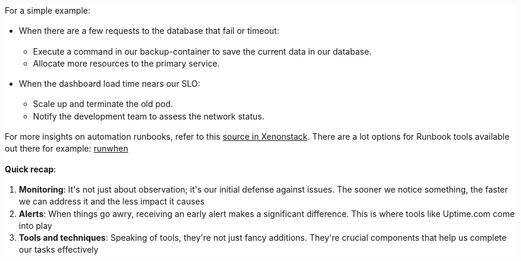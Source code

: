 For a simple example: 

- When there are a few requests to the database that fail or timeout:
  - Execute a command in our backup-container to save the current data in our database.
  - Allocate more resources to the primary service.

- When the dashboard load time nears our SLO:
  - Scale up and terminate the old pod.
  - Notify the development team to assess the network status.

For more insights on automation runbooks, refer to this [source in Xenonstack](https://www.xenonstack.com/insights/automation-runbook-for-sre).
There are a lot options for Runbook tools available out there for example: [runwhen](https://www.runwhen.com/) 

**Quick recap**:

1. **Monitoring**: It's not just about observation; it's our initial defense against issues. The sooner we notice something, the faster we can address it and the less impact it causes
2. **Alerts**: When things go awry, receiving an early alert makes a significant difference. This is where tools like Uptime.com come into play
3. **Tools and techniques**: Speaking of tools, they're not just fancy additions. They're crucial components that help us complete our tasks effectively